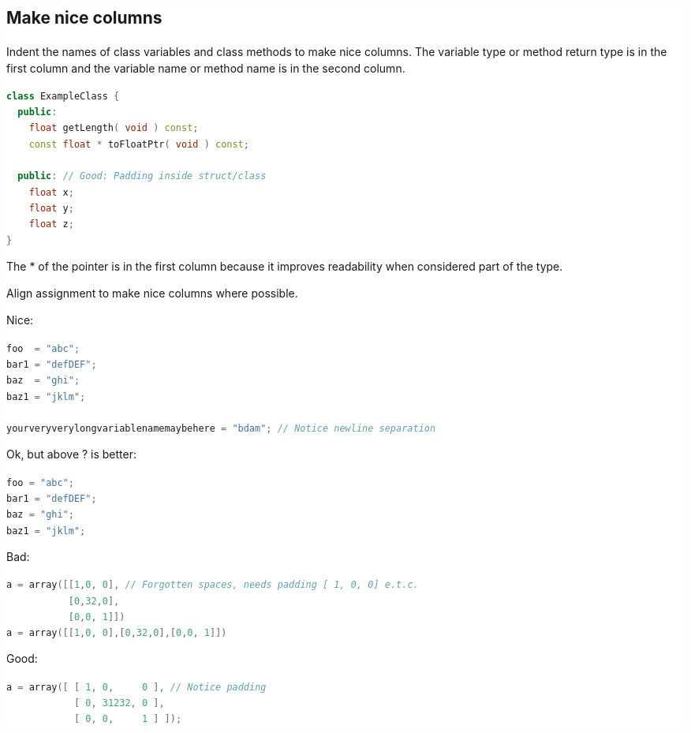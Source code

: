 ## Make nice columns

Indent the names of class variables and class methods to make nice columns. The variable type or method return type is in the first column and the variable name or method name is in the second column.

```cpp
class ExampleClass {
  public:
    float getLength( void ) const;
    const float * toFloatPtr( void ) const;

  public: // Good: Padding inside struct/class
    float x;
    float y;
    float z;
}
```

The * of the pointer is in the first column because it improves readability when considered part of the type.

Align assignment to make nice columns where possible.

Nice:

```cpp
foo  = "abc";
bar1 = "defDEF";
baz  = "ghi";
baz1 = "jklm";

yourveryverylongvariablenamemaybehere = "bdam"; // Notice newline separation
```

Ok, but above ? is better:

```cpp
foo = "abc";
bar1 = "defDEF";
baz = "ghi";
baz1 = "jklm";
```

Bad:

```cpp
a = array([[1,0, 0], // Forgotten spaces, needs padding [ 1, 0, 0] e.t.c.
           [0,32,0],
           [0,0, 1]])
a = array([[1,0, 0],[0,32,0],[0,0, 1]])
```

Good:

```cpp
a = array([ [ 1, 0,     0 ], // Notice padding
            [ 0, 31232, 0 ],
            [ 0, 0,     1 ] ]);
```
